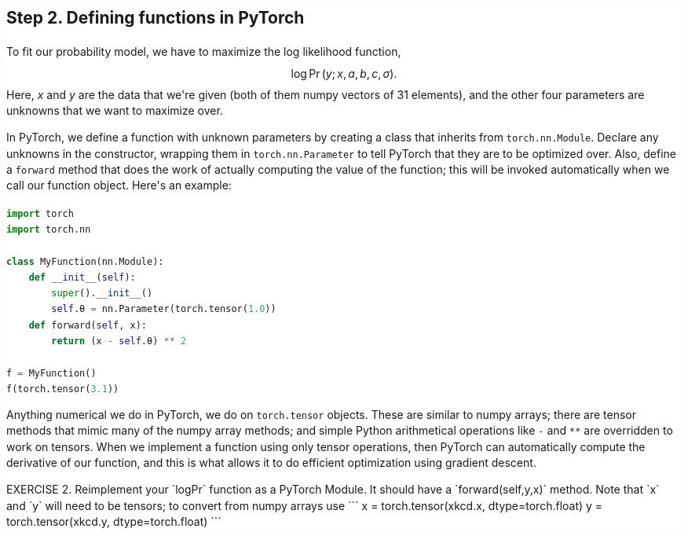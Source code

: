 
## Step 2. Defining functions in PyTorch

To fit our probability model, we have to maximize the log likelihood function,
$$
\log\operatorname{Pr}(y;x,a,b,c,\sigma).
$$
Here, $x$ and $y$ are the data that we're given (both of them numpy vectors of 31 elements), 
and the other four parameters are unknowns that we want to maximize over.

In PyTorch, we define a function with unknown parameters by 
creating a class that inherits from
`torch.nn.Module`. 
Declare any unknowns in the constructor,
wrapping them in `torch.nn.Parameter` to tell PyTorch that
they are to be optimized over.
Also, define a `forward` method that does the work of
actually computing the value of the function;
this will be invoked automatically when we call 
our function object. Here's an example:

```python
import torch
import torch.nn

class MyFunction(nn.Module):
    def __init__(self):
        super().__init__()
        self.θ = nn.Parameter(torch.tensor(1.0))
    def forward(self, x):
        return (x - self.θ) ** 2

f = MyFunction()
f(torch.tensor(3.1))
```

Anything numerical we do in PyTorch, we do on 
`torch.tensor` objects. These are similar to numpy arrays;
there are tensor methods that mimic many of the numpy array methods; and simple Python arithmetical operations like `-` and `**` are overridden to work on tensors. When we implement a function using only tensor operations, then PyTorch can automatically compute the derivative
of our function, and this is what allows it to do efficient optimization using gradient descent.

<div class="question">
<span class="title">EXERCISE 2.</span>
Reimplement your `logPr` function as a PyTorch Module.
It should have a `forward(self,y,x)` method.
Note that `x` and `y` will need to be tensors; to
convert from numpy arrays use
```
x = torch.tensor(xkcd.x, dtype=torch.float)
y = torch.tensor(xkcd.y, dtype=torch.float)
```
</div>

